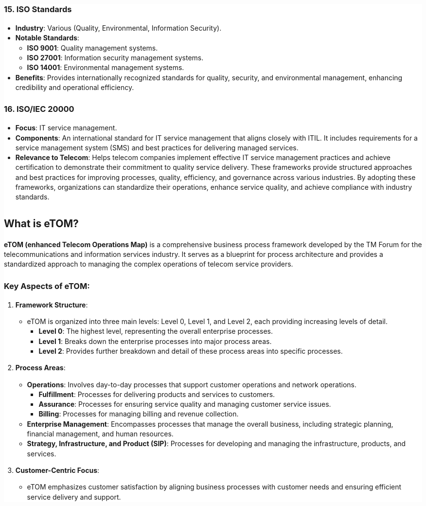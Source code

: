 ### 15. **ISO Standards**
- **Industry**: Various (Quality, Environmental, Information Security).
- **Notable Standards**:
  - **ISO 9001**: Quality management systems.
  - **ISO 27001**: Information security management systems.
  - **ISO 14001**: Environmental management systems.
- **Benefits**: Provides internationally recognized standards for quality, security, and environmental management, enhancing credibility and operational efficiency.

### 16. **ISO/IEC 20000**

- **Focus**: IT service management.
- **Components**: An international standard for IT service management that aligns closely with ITIL. It includes requirements for a service management system (SMS) and best practices for delivering managed services.
- **Relevance to Telecom**: Helps telecom companies implement effective IT service management practices and achieve certification to demonstrate their commitment to quality service delivery.
These frameworks provide structured approaches and best practices for improving processes, quality, efficiency, and governance across various industries. By adopting these frameworks, organizations can standardize their operations, enhance service quality, and achieve compliance with industry standards.

## What is eTOM?
**eTOM (enhanced Telecom Operations Map)** is a comprehensive business process framework developed by the TM Forum for the telecommunications and information services industry. It serves as a blueprint for process architecture and provides a standardized approach to managing the complex operations of telecom service providers.

### Key Aspects of eTOM:

1. **Framework Structure**:
   - eTOM is organized into three main levels: Level 0, Level 1, and Level 2, each providing increasing levels of detail.
     - **Level 0**: The highest level, representing the overall enterprise processes.
     - **Level 1**: Breaks down the enterprise processes into major process areas.
     - **Level 2**: Provides further breakdown and detail of these process areas into specific processes.

2. **Process Areas**:
   - **Operations**: Involves day-to-day processes that support customer operations and network operations.
     - **Fulfillment**: Processes for delivering products and services to customers.
     - **Assurance**: Processes for ensuring service quality and managing customer service issues.
     - **Billing**: Processes for managing billing and revenue collection.
   - **Enterprise Management**: Encompasses processes that manage the overall business, including strategic planning, financial management, and human resources.
   - **Strategy, Infrastructure, and Product (SIP)**: Processes for developing and managing the infrastructure, products, and services.

3. **Customer-Centric Focus**:
   - eTOM emphasizes customer satisfaction by aligning business processes with customer needs and ensuring efficient service delivery and support.
